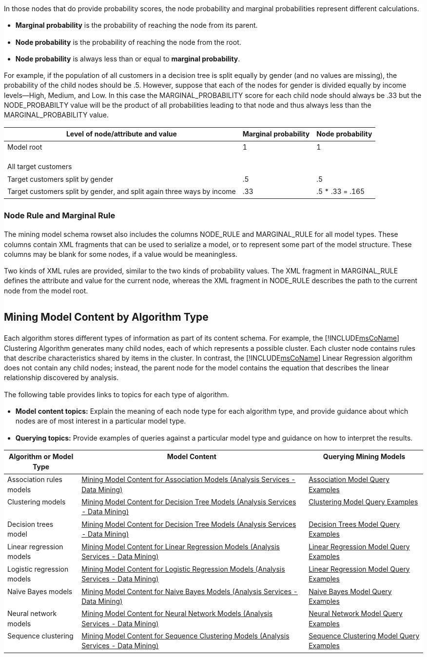  In those nodes that do provide probability scores, the node probability and marginal probabilities represent different calculations.  
  
-   **Marginal probability** is the probability of reaching the node from its parent.  
  
-   **Node probability** is the probability of reaching the node from the root.  
  
-   **Node probability** is always less than or equal to **marginal probability**.  
  
 For example, if the population of all customers in a decision tree is split equally by gender (and no values are missing), the probability of the child nodes should be .5. However, suppose that each of the nodes for gender is divided equally by income levels—High, Medium, and Low. In this case the MARGINAL_PROBABILITY score for each child node should always be .33 but the NODE_PROBABILTY value will be the product of all probabilities leading to that node and thus always less than the MARGINAL_PROBABILITY value.  
  
|Level of node/attribute and value|Marginal probability|Node probability|  
|----------------------------------------|--------------------------|----------------------|  
|Model root<br /><br /> All target customers|1|1|  
|Target customers split by gender|.5|.5|  
|Target customers split by gender, and split again three ways by income|.33|.5 * .33 = .165|  
  
### Node Rule and Marginal Rule  
 The mining model schema rowset also includes the columns NODE_RULE and MARGINAL_RULE for all model types. These columns contain XML fragments that can be used to serialize a model, or to represent some part of the model structure. These columns may be blank for some nodes, if a value would be meaningless.  
  
 Two kinds of XML rules are provided, similar to the two kinds of probability values. The XML fragment in MARGINAL_RULE defines the attribute and value for the current node, whereas the XML fragment in NODE_RULE describes the path to the current node from the model root.  
  
##  <a name="bkmk_AlgoType"></a> Mining Model Content by Algorithm Type  
 Each algorithm stores different types of information as part of its content schema. For example, the [!INCLUDE[msCoName](../../advanced-analytics/r-services/tutorials/includes/msconame-md.md)] Clustering Algorithm generates many child nodes, each of which represents a possible cluster. Each cluster node contains rules that describe characteristics shared by items in the cluster. In contrast, the [!INCLUDE[msCoName](../../advanced-analytics/r-services/tutorials/includes/msconame-md.md)] Linear Regression algorithm does not contain any child nodes; instead, the parent node for the model contains the equation that describes the linear relationship discovered by analysis.  
  
 The following table provides links to topics for each type of algorithm.  
  
-   **Model content topics:** Explain the meaning of each node type for each algorithm type, and provide guidance about which nodes are of most interest in a particular model type.  
  
-   **Querying topics:** Provide examples of queries against a particular model type and guidance on how to interpret the results.  
  
|Algorithm or Model Type|Model Content|Querying Mining Models|  
|-----------------------------|-------------------|----------------------------|  
|Association rules models|[Mining Model Content for Association Models &#40;Analysis Services - Data Mining&#41;](../../analysis-services/data-mining/mining-model-content-for-association-models-analysis-services-data-mining.md)|[Association Model Query Examples](../../analysis-services/data-mining/association-model-query-examples.md)|  
|Clustering models|[Mining Model Content for Decision Tree Models &#40;Analysis Services - Data Mining&#41;](../../analysis-services/data-mining/mining-model-content-for-decision-tree-models-analysis-services-data-mining.md)|[Clustering Model Query Examples](../../analysis-services/data-mining/clustering-model-query-examples.md)|  
|Decision trees model|[Mining Model Content for Decision Tree Models &#40;Analysis Services - Data Mining&#41;](../../analysis-services/data-mining/mining-model-content-for-decision-tree-models-analysis-services-data-mining.md)|[Decision Trees Model Query Examples](../../analysis-services/data-mining/decision-trees-model-query-examples.md)|  
|Linear regression models|[Mining Model Content for Linear Regression Models &#40;Analysis Services - Data Mining&#41;](../../analysis-services/data-mining/mining-model-content-for-linear-regression-models-analysis-services-data-mining.md)|[Linear Regression Model Query Examples](../../analysis-services/data-mining/linear-regression-model-query-examples.md)|  
|Logistic regression models|[Mining Model Content for Logistic Regression Models &#40;Analysis Services - Data Mining&#41;](../../analysis-services/data-mining/mining-model-content-for-logistic-regression-models.md)|[Linear Regression Model Query Examples](../../analysis-services/data-mining/linear-regression-model-query-examples.md)|  
|Naïve Bayes models|[Mining Model Content for Naive Bayes Models &#40;Analysis Services - Data Mining&#41;](../../analysis-services/data-mining/mining-model-content-for-naive-bayes-models-analysis-services-data-mining.md)|[Naive Bayes Model Query Examples](../../analysis-services/data-mining/naive-bayes-model-query-examples.md)|  
|Neural network models|[Mining Model Content for Neural Network Models &#40;Analysis Services - Data Mining&#41;](../../analysis-services/data-mining/mining-model-content-for-neural-network-models-analysis-services-data-mining.md)|[Neural Network Model Query Examples](../../analysis-services/data-mining/neural-network-model-query-examples.md)|  
|Sequence clustering|[Mining Model Content for Sequence Clustering Models &#40;Analysis Services - Data Mining&#41;](../../analysis-services/data-mining/mining-model-content-for-sequence-clustering-models.md)|[Sequence Clustering Model Query Examples](../../analysis-services/data-mining/sequence-clustering-model-query-examples.md)|  